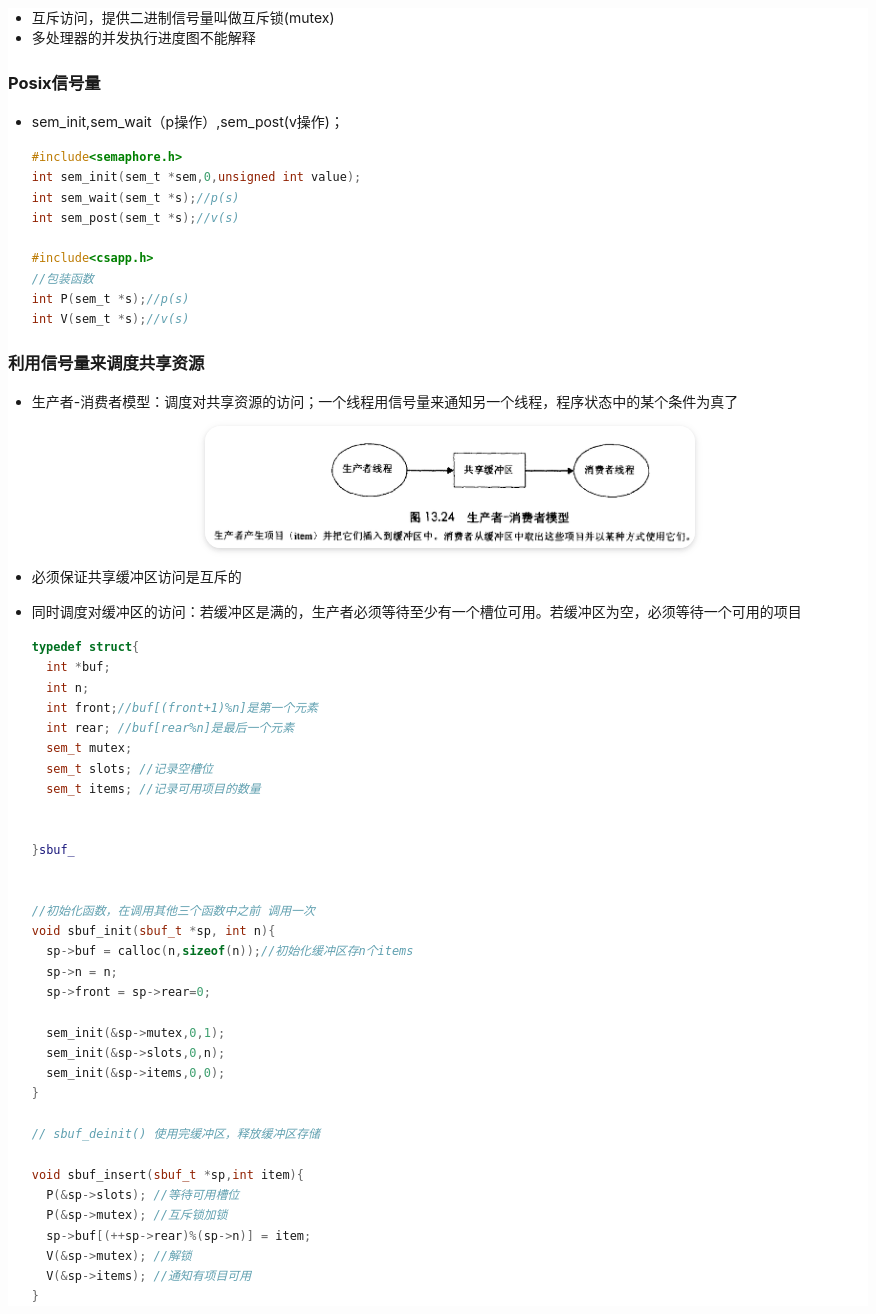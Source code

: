 - 互斥访问，提供二进制信号量叫做互斥锁(mutex)
- 多处理器的并发执行进度图不能解释

### Posix信号量

- sem_init,sem_wait（p操作）,sem_post(v操作)；
  ```c
  #include<semaphore.h>
  int sem_init(sem_t *sem,0,unsigned int value);
  int sem_wait(sem_t *s);//p(s)
  int sem_post(sem_t *s);//v(s)
  
  #include<csapp.h>
  //包装函数
  int P(sem_t *s);//p(s)
  int V(sem_t *s);//v(s)
  ```
### 利用信号量来调度共享资源

- 生产者-消费者模型：调度对共享资源的访问；一个线程用信号量来通知另一个线程，程序状态中的某个条件为真了
  <center>
    <img style="border-radius: 1.125em;
    box-shadow: 0 2px 4px 0 rgba(34,36,38,.12),0 2px 10px 0 rgba(34,36,38,.08);"
    src=img/2021-06-15-08-58-35.png
  width=490px>
  </center>

- 必须保证共享缓冲区访问是互斥的
- 同时调度对缓冲区的访问：若缓冲区是满的，生产者必须等待至少有一个槽位可用。若缓冲区为空，必须等待一个可用的项目
  ```cpp
  typedef struct{
    int *buf;
    int n;
    int front;//buf[(front+1)%n]是第一个元素
    int rear; //buf[rear%n]是最后一个元素
    sem_t mutex;
    sem_t slots; //记录空槽位
    sem_t items; //记录可用项目的数量


  }sbuf_


  //初始化函数，在调用其他三个函数中之前 调用一次
  void sbuf_init(sbuf_t *sp, int n){
    sp->buf = calloc(n,sizeof(n));//初始化缓冲区存n个items
    sp->n = n;
    sp->front = sp->rear=0;

    sem_init(&sp->mutex,0,1);
    sem_init(&sp->slots,0,n);
    sem_init(&sp->items,0,0);
  }

  // sbuf_deinit() 使用完缓冲区，释放缓冲区存储

  void sbuf_insert(sbuf_t *sp,int item){
    P(&sp->slots); //等待可用槽位
    P(&sp->mutex); //互斥锁加锁
    sp->buf[(++sp->rear)%(sp->n)] = item;
    V(&sp->mutex); //解锁
    V(&sp->items); //通知有项目可用
  }

  ```